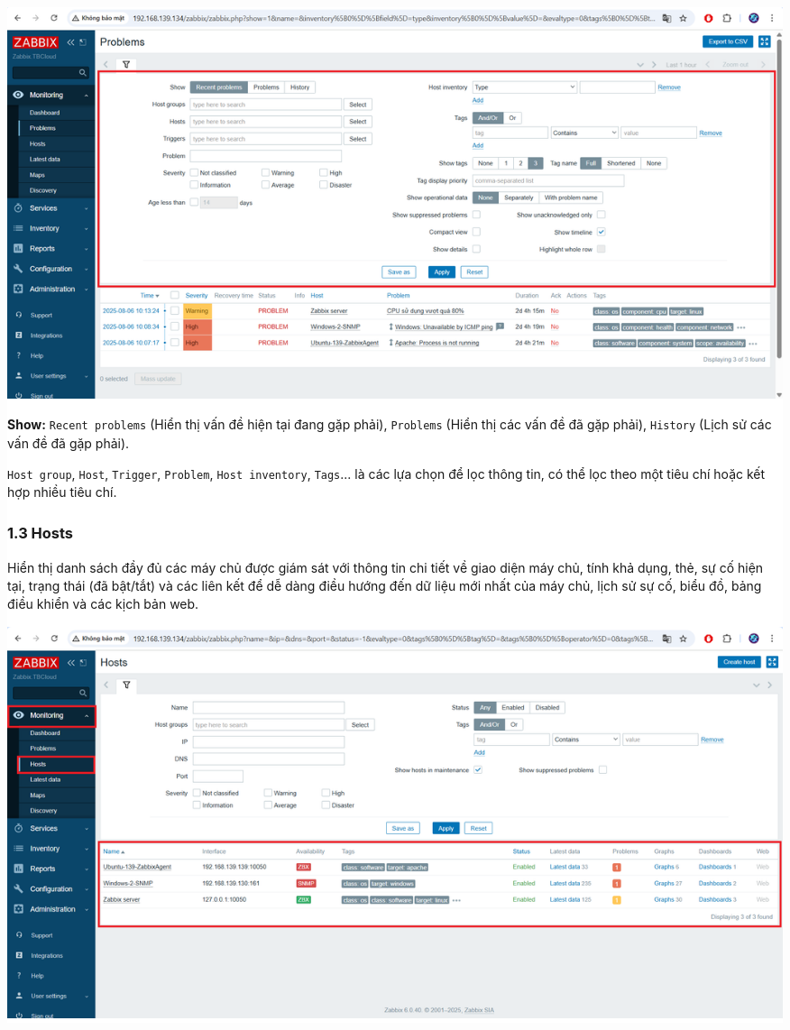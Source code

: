 ![](../imgs/77.png)

**Show:** `Recent problems` (Hiển thị vấn đề hiện tại đang gặp phải), `Problems` (Hiển thị các vấn đề đã gặp phải), `History` (Lịch sử các vấn đề đã gặp phải).

`Host group`, `Host`, `Trigger`, `Problem`, `Host inventory`, `Tags`... là các lựa chọn để lọc thông tin, có thể lọc theo một tiêu chí hoặc kết hợp nhiều tiêu chí.
### 1.3 Hosts
Hiển thị danh sách đầy đủ các máy chủ được giám sát với thông tin chi tiết về giao diện máy chủ, tính khả dụng, thẻ, sự cố hiện tại, trạng thái (đã bật/tắt) và các liên kết để dễ dàng điều hướng đến dữ liệu mới nhất của máy chủ, lịch sử sự cố, biểu đồ, bảng điều khiển và các kịch bản web.

![](../imgs/78.png)
